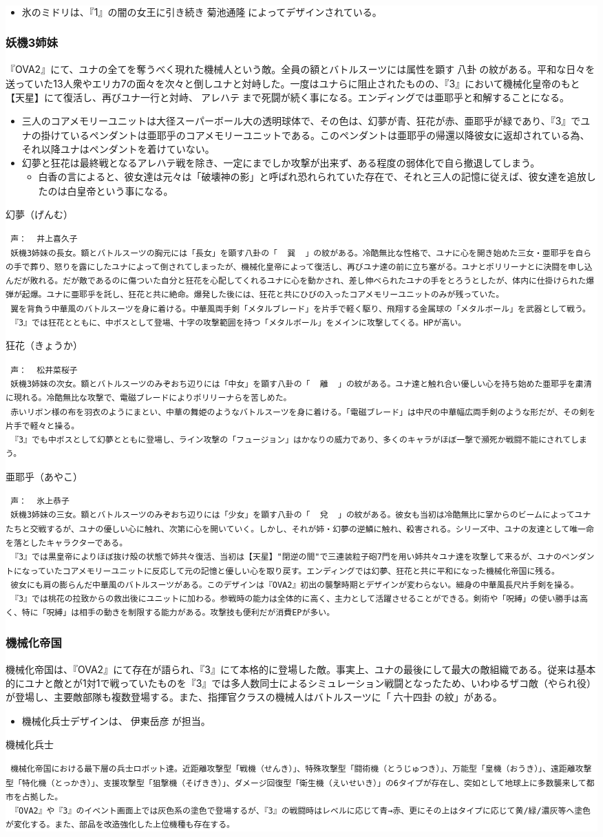   * 氷のミドリは、『1』の闇の女王に引き続き  菊池通隆  によってデザインされている。 

###  妖機3姉妹



『OVA2』にて、ユナの全てを奪うべく現れた機械人という敵。全員の額とバトルスーツには属性を顕す  八卦
の紋がある。平和な日々を送っていた13人衆やエリカ7の面々を次々と倒しユナと対峙した。一度はユナらに阻止されたものの、『3』において機械化皇帝のもと【天星】にて復活し、再びユナ一行と対峙、
アレハテ  まで死闘が続く事になる。エンディングでは亜耶乎と和解することになる。

  * 三人のコアメモリーユニットは大径スーパーボール大の透明球体で、その色は、幻夢が青、狂花が赤、亜耶乎が緑であり、『3』でユナの掛けているペンダントは亜耶乎のコアメモリーユニットである。このペンダントは亜耶乎の帰還以降彼女に返却されている為、それ以降ユナはペンダントを着けていない。 
  * 幻夢と狂花は最終戦となるアレハテ戦を除き、一定にまでしか攻撃が出来ず、ある程度の弱体化で自ら撤退してしまう。 
    * 白香の言によると、彼女達は元々は「破壊神の影」と呼ばれ恐れられていた存在で、それと三人の記憶に従えば、彼女達を追放したのは白皇帝という事になる。 

幻夢（げんむ）

     声：  井上喜久子 
     妖機3姉妹の長女。額とバトルスーツの胸元には「長女」を顕す八卦の「  巽  」の紋がある。冷酷無比な性格で、ユナに心を開き始めた三女・亜耶乎を自らの手で葬り、怒りを露にしたユナによって倒されてしまったが、機械化皇帝によって復活し、再びユナ達の前に立ち塞がる。ユナとポリリーナとに決闘を申し込んだが敗れる。だが敵であるのに傷ついた自分と狂花を心配してくれるユナに心を動かされ、差し伸べられたユナの手をとろうとしたが、体内に仕掛けられた爆弾が起爆。ユナに亜耶乎を託し、狂花と共に絶命。爆発した後には、狂花と共にひびの入ったコアメモリーユニットのみが残っていた。 
     翼を背負う中華風のバトルスーツを身に着ける。中華風両手剣「メタルブレード」を片手で軽く駆り、飛翔する金属球の「メタルボール」を武器として戦う。 
     『3』では狂花とともに、中ボスとして登場、十字の攻撃範囲を持つ「メタルボール」をメインに攻撃してくる。HPが高い。 

狂花（きょうか）

     声：  松井菜桜子 
     妖機3姉妹の次女。額とバトルスーツのみぞおち辺りには「中女」を顕す八卦の「  離  」の紋がある。ユナ達と触れ合い優しい心を持ち始めた亜耶乎を粛清に現れる。冷酷無比な攻撃で、電磁ブレードによりポリリーナらを苦しめた。 
     赤いリボン様の布を羽衣のようにまとい、中華の舞姫のようなバトルスーツを身に着ける。「電磁ブレード」は中尺の中華幅広両手剣のような形だが、その剣を片手で軽々と操る。 
     『3』でも中ボスとして幻夢とともに登場し、ライン攻撃の「フュージョン」はかなりの威力であり、多くのキャラがほぼ一撃で瀕死か戦闘不能にされてしまう。 

亜耶乎（あやこ）

     声：  氷上恭子 
     妖機3姉妹の三女。額とバトルスーツのみぞおち辺りには「少女」を顕す八卦の「  兌  」の紋がある。彼女も当初は冷酷無比に掌からのビームによってユナたちと交戦するが、ユナの優しい心に触れ、次第に心を開いていく。しかし、それが姉・幻夢の逆鱗に触れ、殺害される。シリーズ中、ユナの友達として唯一命を落としたキャラクターである。 
     『3』では黒皇帝によりほぼ抜け殻の状態で姉共々復活、当初は【天星】"閉逆の間"で三連装粒子砲7門を用い姉共々ユナ達を攻撃して来るが、ユナのペンダントになっていたコアメモリーユニットに反応して元の記憶と優しい心を取り戻す。エンディングでは幻夢、狂花と共に平和になった機械化帝国に残る。 
     彼女にも肩の膨らんだ中華風のバトルスーツがある。このデザインは『OVA2』初出の襲撃時期とデザインが変わらない。細身の中華風長尺片手剣を操る。 
     『3』では桃花の拉致からの救出後にユニットに加わる。参戦時の能力は全体的に高く、主力として活躍させることができる。剣術や「呪縛」の使い勝手は高く、特に「呪縛」は相手の動きを制限する能力がある。攻撃技も便利だが消費EPが多い。 

###  機械化帝国



機械化帝国は、『OVA2』にて存在が語られ、『3』にて本格的に登場した敵。事実上、ユナの最後にして最大の敵組織である。従来は基本的にユナと敵とが1対1で戦っていたものを『3』では多人数同士によるシミュレーション戦闘となったため、いわゆるザコ敵（やられ役）が登場し、主要敵部隊も複数登場する。また、指揮官クラスの機械人はバトルスーツに「
六十四卦  の紋」がある。

  * 機械化兵士デザインは、  伊東岳彦  が担当。 

機械化兵士

     機械化帝国における最下層の兵士ロボット達。近距離攻撃型「戦機（せんき）」、特殊攻撃型「闘術機（とうじゅつき）」、万能型「皇機（おうき）」、遠距離攻撃型「特化機（とっかき）」、支援攻撃型「狙撃機（そげきき）」、ダメージ回復型「衛生機（えいせいき）」の6タイプが存在し、突如として地球上に多数襲来して都市を占拠した。 
     『OVA2』や『3』のイベント画面上では灰色系の塗色で登場するが、『3』の戦闘時はレベルに応じて青→赤、更にその上はタイプに応じて黄/緑/濃灰等へ塗色が変化する。また、部品を改造強化した上位機種も存在する。 
